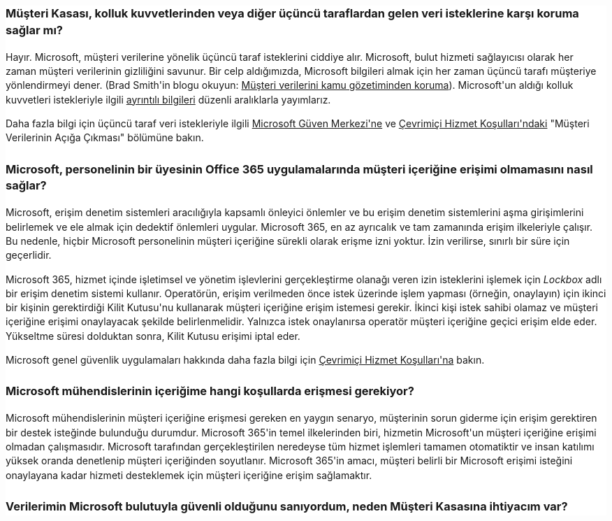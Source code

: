 ### <a name="does-customer-lockbox-protect-against-data-requests-from-law-enforcement-agencies-or-other-third-parties"></a>Müşteri Kasası, kolluk kuvvetlerinden veya diğer üçüncü taraflardan gelen veri isteklerine karşı koruma sağlar mı?

Hayır. Microsoft, müşteri verilerine yönelik üçüncü taraf isteklerini ciddiye alır. Microsoft, bulut hizmeti sağlayıcısı olarak her zaman müşteri verilerinin gizliliğini savunur. Bir celp aldığımızda, Microsoft bilgileri almak için her zaman üçüncü tarafı müşteriye yönlendirmeyi dener. (Brad Smith'in blogu okuyun: [Müşteri verilerini kamu gözetiminden koruma](https://blogs.microsoft.com/blog/2013/12/04/protecting-customer-data-from-government-snooping/)). Microsoft'un aldığı kolluk kuvvetleri istekleriyle ilgili [ayrıntılı bilgileri](https://www.microsoft.com/corporate-responsibility/lerr) düzenli aralıklarla yayımlarız.

Daha fazla bilgi için üçüncü taraf veri istekleriyle ilgili [Microsoft Güven Merkezi'ne](https://www.microsoft.com/trustcenter/default.aspx) ve [Çevrimiçi Hizmet Koşulları'ndaki](https://www.microsoft.com/Licensing/product-licensing/products.aspx) "Müşteri Verilerinin Açığa Çıkması" bölümüne bakın.

### <a name="how-does-microsoft-ensure-that-a-member-of-its-staff-doesnt-have-standing-access-to-customer-content-in-office-365-applications"></a>Microsoft, personelinin bir üyesinin Office 365 uygulamalarında müşteri içeriğine erişimi olmamasını nasıl sağlar?

Microsoft, erişim denetim sistemleri aracılığıyla kapsamlı önleyici önlemler ve bu erişim denetim sistemlerini aşma girişimlerini belirlemek ve ele almak için dedektif önlemleri uygular. Microsoft 365, en az ayrıcalık ve tam zamanında erişim ilkeleriyle çalışır. Bu nedenle, hiçbir Microsoft personelinin müşteri içeriğine sürekli olarak erişme izni yoktur. İzin verilirse, sınırlı bir süre için geçerlidir.

Microsoft 365, hizmet içinde işletimsel ve yönetim işlevlerini gerçekleştirme olanağı veren izin isteklerini işlemek için *Lockbox* adlı bir erişim denetim sistemi kullanır. Operatörün, erişim verilmeden önce istek üzerinde işlem yapması (örneğin, onaylayın) için ikinci bir kişinin gerektirdiği Kilit Kutusu'nu kullanarak müşteri içeriğine erişim istemesi gerekir. İkinci kişi istek sahibi olamaz ve müşteri içeriğine erişimi onaylayacak şekilde belirlenmelidir. Yalnızca istek onaylanırsa operatör müşteri içeriğine geçici erişim elde eder. Yükseltme süresi dolduktan sonra, Kilit Kutusu erişimi iptal eder.

Microsoft genel güvenlik uygulamaları hakkında daha fazla bilgi için [Çevrimiçi Hizmet Koşulları'na](https://www.microsoft.com/licensing/product-licensing/products) bakın.

### <a name="under-what-circumstances-do-microsoft-engineers-need-access-to-my-content"></a>Microsoft mühendislerinin içeriğime hangi koşullarda erişmesi gerekiyor?

Microsoft mühendislerinin müşteri içeriğine erişmesi gereken en yaygın senaryo, müşterinin sorun giderme için erişim gerektiren bir destek isteğinde bulunduğu durumdur. Microsoft 365'in temel ilkelerinden biri, hizmetin Microsoft'un müşteri içeriğine erişimi olmadan çalışmasıdır. Microsoft tarafından gerçekleştirilen neredeyse tüm hizmet işlemleri tamamen otomatiktir ve insan katılımı yüksek oranda denetlenip müşteri içeriğinden soyutlanır. Microsoft 365'in amacı, müşteri belirli bir Microsoft erişimi isteğini onaylayana kadar hizmeti desteklemek için müşteri içeriğine erişim sağlamaktır.

### <a name="i-already-thought-my-data-was-secure-with-the-microsoft-cloud-so-why-do-i-need-customer-lockbox"></a>Verilerimin Microsoft bulutuyla güvenli olduğunu sanıyordum, neden Müşteri Kasasına ihtiyacım var?
